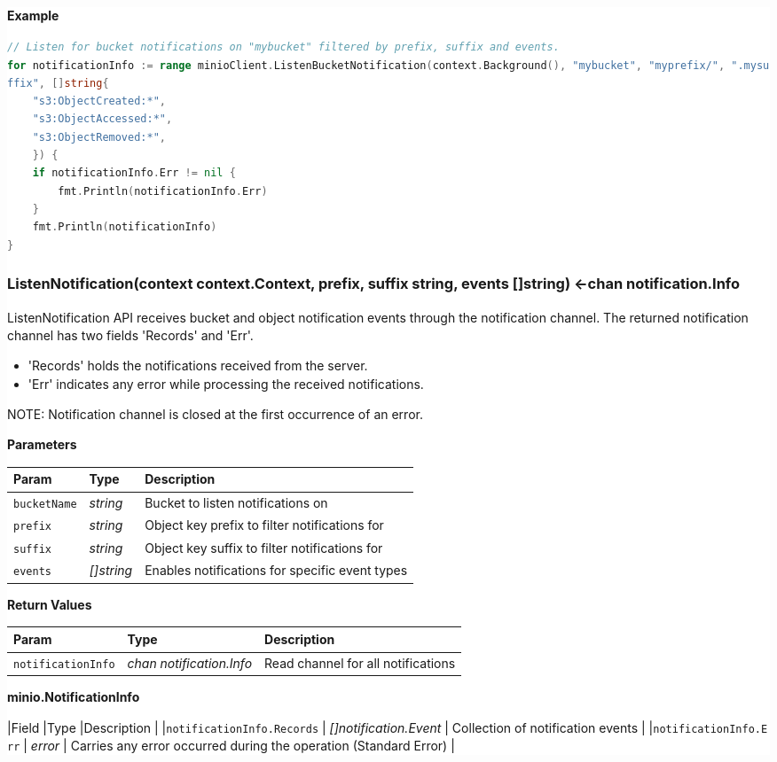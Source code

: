 
__Example__


```go
// Listen for bucket notifications on "mybucket" filtered by prefix, suffix and events.
for notificationInfo := range minioClient.ListenBucketNotification(context.Background(), "mybucket", "myprefix/", ".mysuffix", []string{
    "s3:ObjectCreated:*",
    "s3:ObjectAccessed:*",
    "s3:ObjectRemoved:*",
    }) {
    if notificationInfo.Err != nil {
        fmt.Println(notificationInfo.Err)
    }
    fmt.Println(notificationInfo)
}
```

<a name="ListenNotification"></a>
### ListenNotification(context context.Context, prefix, suffix string, events []string) <-chan notification.Info
ListenNotification API receives bucket and object notification events through the notification channel. The returned notification channel has two fields 'Records' and 'Err'.

- 'Records' holds the notifications received from the server.
- 'Err' indicates any error while processing the received notifications.

NOTE: Notification channel is closed at the first occurrence of an error.

__Parameters__


|Param   |Type   |Description   |
|:---|:---| :---|
|`bucketName`  | _string_  | Bucket to listen notifications on   |
|`prefix`  | _string_ | Object key prefix to filter notifications for  |
|`suffix`  | _string_ | Object key suffix to filter notifications for  |
|`events`  | _[]string_ | Enables notifications for specific event types |

__Return Values__

|Param   |Type   |Description   |
|:---|:---| :---|
|`notificationInfo` | _chan notification.Info_ | Read channel for all notifications |

__minio.NotificationInfo__

|Field   |Type   |Description   |
|`notificationInfo.Records` | _[]notification.Event_ | Collection of notification events |
|`notificationInfo.Err` | _error_ | Carries any error occurred during the operation (Standard Error) |
